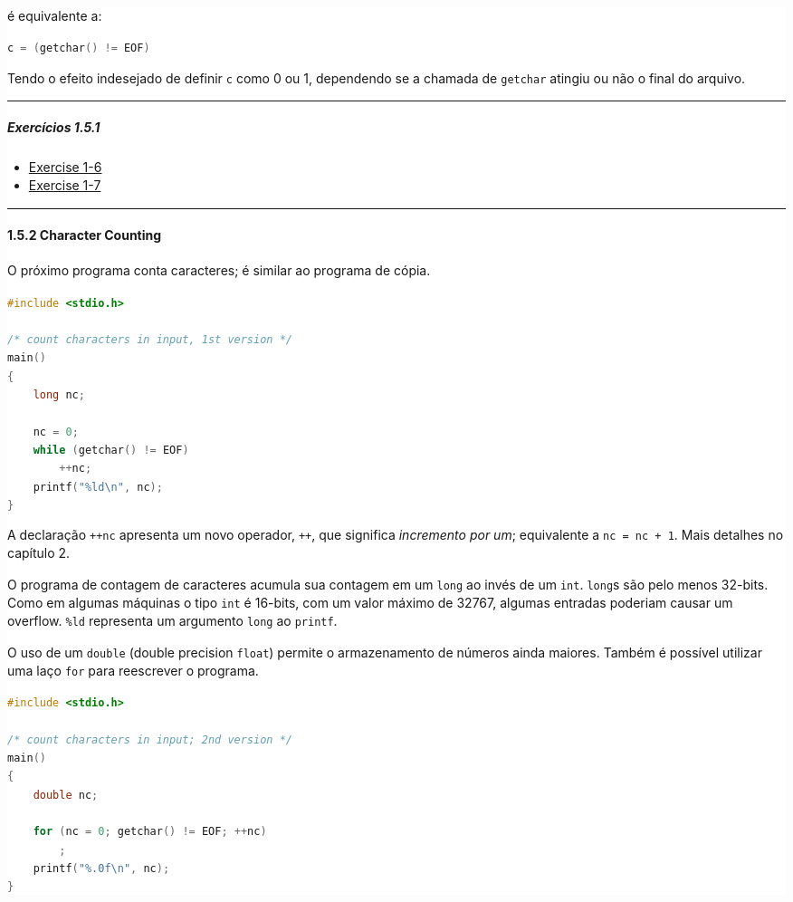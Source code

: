 é equivalente a:

```C
c = (getchar() != EOF)
```

Tendo o efeito indesejado de definir `c` como 0 ou 1, dependendo se a chamada
de `getchar` atingiu ou não o final do arquivo.

-------------------------------------------------------------------------------

##### Exercícios 1.5.1

* [Exercise 1-6](./Exercise_1-06.c)
* [Exercise 1-7](./Exercise_1-07.c)

-------------------------------------------------------------------------------

#### 1.5.2 Character Counting

O próximo programa conta caracteres; é similar ao programa de cópia.

```C
#include <stdio.h>

/* count characters in input, 1st version */
main()
{
    long nc;

    nc = 0;
    while (getchar() != EOF)
        ++nc;
    printf("%ld\n", nc);
}
```

A declaração `++nc` apresenta um novo operador, `++`, que significa *incremento
por um*; equivalente a `nc = nc + 1`. Mais detalhes no capítulo 2.

O programa de contagem de caracteres acumula sua contagem em um `long` ao invés
de um `int`. `long`s são pelo menos 32-bits. Como em algumas máquinas o tipo
`int` é 16-bits, com um valor máximo de 32767, algumas entradas poderiam causar
um overflow. `%ld` representa um argumento `long` ao `printf`.

O uso de um `double` (double precision `float`) permite o armazenamento de
números ainda maiores. Também é possível utilizar uma laço `for` para
reescrever o programa.

```C
#include <stdio.h>

/* count characters in input; 2nd version */
main()
{
    double nc;

    for (nc = 0; getchar() != EOF; ++nc)
        ;
    printf("%.0f\n", nc);
}
```
